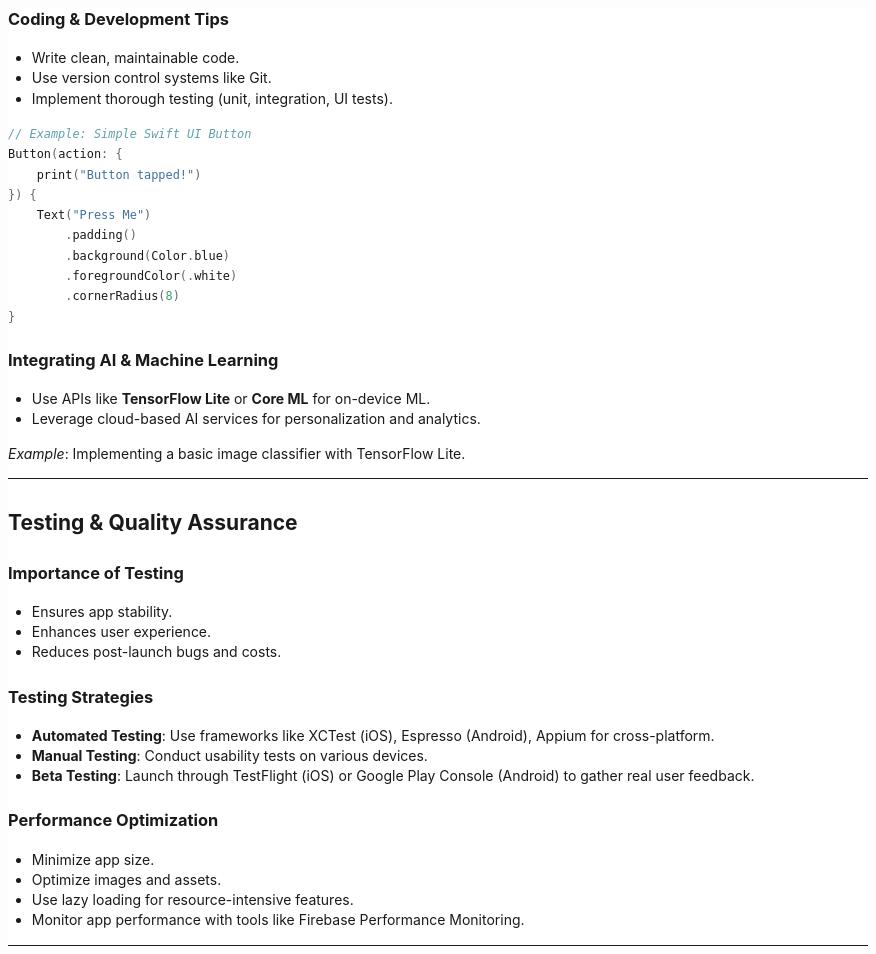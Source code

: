 ### Coding & Development Tips

- Write clean, maintainable code.
- Use version control systems like Git.
- Implement thorough testing (unit, integration, UI tests).

```swift
// Example: Simple Swift UI Button
Button(action: {
    print("Button tapped!")
}) {
    Text("Press Me")
        .padding()
        .background(Color.blue)
        .foregroundColor(.white)
        .cornerRadius(8)
}
```

### Integrating AI & Machine Learning

- Use APIs like **TensorFlow Lite** or **Core ML** for on-device ML.
- Leverage cloud-based AI services for personalization and analytics.

*Example*: Implementing a basic image classifier with TensorFlow Lite.

---

## Testing & Quality Assurance

### Importance of Testing

- Ensures app stability.
- Enhances user experience.
- Reduces post-launch bugs and costs.

### Testing Strategies

- **Automated Testing**: Use frameworks like XCTest (iOS), Espresso (Android), Appium for cross-platform.
- **Manual Testing**: Conduct usability tests on various devices.
- **Beta Testing**: Launch through TestFlight (iOS) or Google Play Console (Android) to gather real user feedback.

### Performance Optimization

- Minimize app size.
- Optimize images and assets.
- Use lazy loading for resource-intensive features.
- Monitor app performance with tools like Firebase Performance Monitoring.

---
